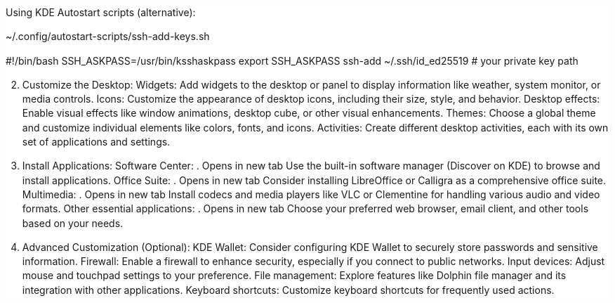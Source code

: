 
Using KDE Autostart scripts (alternative):

~/.config/autostart-scripts/ssh-add-keys.sh

#!/bin/bash
SSH_ASKPASS=/usr/bin/ksshaskpass
export SSH_ASKPASS
ssh-add ~/.ssh/id_ed25519    # your private key path





2. Customize the Desktop:
Widgets:
Add widgets to the desktop or panel to display information like weather, system monitor, or media controls. 
Icons:
Customize the appearance of desktop icons, including their size, style, and behavior. 
Desktop effects:
Enable visual effects like window animations, desktop cube, or other visual enhancements. 
Themes:
Choose a global theme and customize individual elements like colors, fonts, and icons. 
Activities:
Create different desktop activities, each with its own set of applications and settings.



3. Install Applications:
Software Center:
.
Opens in new tab
Use the built-in software manager (Discover on KDE) to browse and install applications. 
Office Suite:
.
Opens in new tab
Consider installing LibreOffice or Calligra as a comprehensive office suite. 
Multimedia:
.
Opens in new tab
Install codecs and media players like VLC or Clementine for handling various audio and video formats. 
Other essential applications:
.
Opens in new tab
Choose your preferred web browser, email client, and other tools based on your needs. 




4. Advanced Customization (Optional):
KDE Wallet: Consider configuring KDE Wallet to securely store passwords and sensitive information. 
Firewall: Enable a firewall to enhance security, especially if you connect to public networks. 
Input devices: Adjust mouse and touchpad settings to your preference. 
File management: Explore features like Dolphin file manager and its integration with other applications. 
Keyboard shortcuts: Customize keyboard shortcuts for frequently used actions. 
